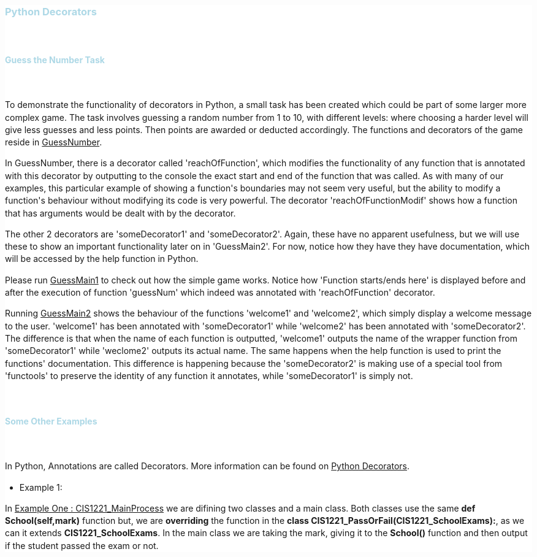 ### <font color='lightblue'> Python Decorators </font>

<br>


#### <font color='lightblue'> Guess the Number Task </font>

<br>

To demonstrate the functionality of decorators in Python, a small task has been created which could be
part of some larger more complex game. The task involves guessing a random number from 1 to 10, with different levels: where choosing a harder level will give less guesses and less points. Then points are awarded or deducted accordingly. The functions and decorators of the game reside in [GuessNumber](./py/GuessNumberTask/GuessNumber.py). 

In GuessNumber, there is a decorator called 'reachOfFunction', which modifies the functionality of any function that is annotated with this decorator by outputting to the console the exact start and end of the function that was called. As with many of our examples, this particular example of showing a function's boundaries may not seem very useful, but the ability to modify a function's behaviour without modifying its code is very powerful. The decorator 'reachOfFunctionModif' shows how a function that has arguments would be dealt with by the decorator.

The other 2 decorators are 'someDecorator1' and 'someDecorator2'. Again, these have no apparent usefulness, but we will use these to show an important functionality later on in 'GuessMain2'. For now, notice how they have they have documentation, which will be accessed by the help function in Python.

Please run [GuessMain1](./py/GuessNumberTask/GuessMain1.py) to check out how the simple game works. Notice how 'Function starts/ends here' is displayed before and after the execution of function 'guessNum' which indeed was annotated with 'reachOfFunction' decorator.

Running [GuessMain2](./py/GuessNumberTask/GuessMain2.py) shows the behaviour of the functions 'welcome1' and 'welcome2', which simply display a welcome message to the user. 'welcome1' has been annotated with 'someDecorator1' while 'welcome2' has been annotated with 'someDecorator2'. The difference is that when the name of each function is outputted, 'welcome1' outputs the name of the wrapper function from 'someDecorator1' while 'weclome2' outputs its actual name. The same happens when the help function is used to print the functions' documentation. This difference is happening because the 'someDecorator2' is making use of a special tool from 'functools' to preserve the identity of any function it annotates, while 'someDecorator1' is simply not. 

<br>

#### <font color='lightblue'> Some Other Examples </font>

<br>

In Python, Annotations are called Decorators. More information can be found on [Python Decorators](https://realpython.com/primer-on-python-decorators/).


* Example 1:

In [Example One : CIS1221_MainProcess](./py/Examples/CIS1221_MainProcess.py) we are difining two classes and a main class. Both classes use the same **def School(self,mark)** function but, we are **overriding** the function in the **class CIS1221_PassOrFail(CIS1221_SchoolExams):**, as we can it extends **CIS1221_SchoolExams**. In the main class we are taking the mark, giving it to the **School()** function and then output if the student passed the exam or not.
